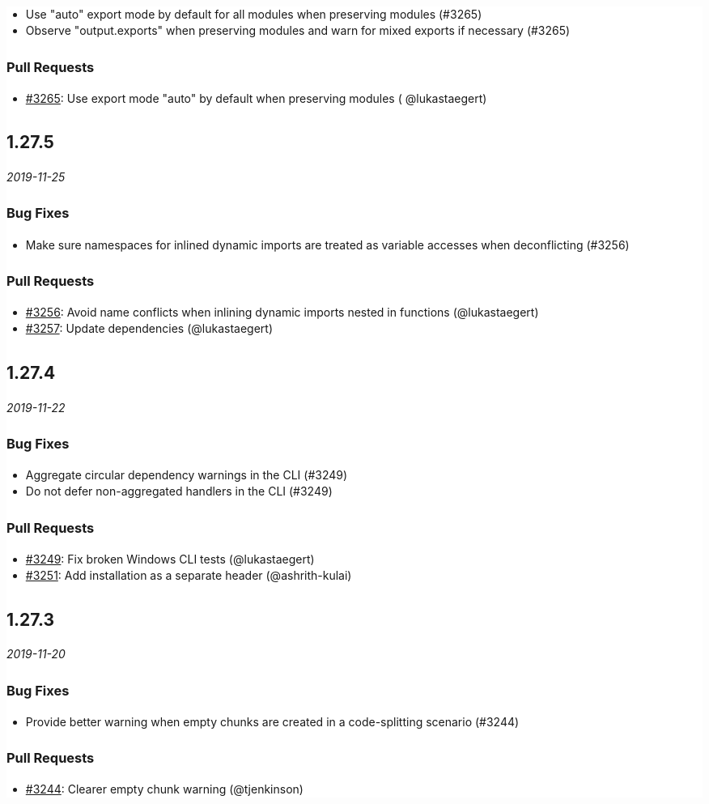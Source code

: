 * Use "auto" export mode by default for all modules when preserving modules (#3265)
* Observe "output.exports" when preserving modules and warn for mixed exports if necessary (#3265)

### Pull Requests

* [#3265](https://github.com/rollup/rollup/pull/3265): Use export mode "auto" by default when preserving modules (
  @lukastaegert)

## 1.27.5

*2019-11-25*

### Bug Fixes

* Make sure namespaces for inlined dynamic imports are treated as variable accesses when deconflicting (#3256)

### Pull Requests

* [#3256](https://github.com/rollup/rollup/pull/3256): Avoid name conflicts when inlining dynamic imports nested in
  functions (@lukastaegert)
* [#3257](https://github.com/rollup/rollup/pull/3257): Update dependencies (@lukastaegert)

## 1.27.4

*2019-11-22*

### Bug Fixes

* Aggregate circular dependency warnings in the CLI (#3249)
* Do not defer non-aggregated handlers in the CLI (#3249)

### Pull Requests

* [#3249](https://github.com/rollup/rollup/pull/3249): Fix broken Windows CLI tests (@lukastaegert)
* [#3251](https://github.com/rollup/rollup/pull/3251): Add installation as a separate header (@ashrith-kulai)

## 1.27.3

*2019-11-20*

### Bug Fixes

* Provide better warning when empty chunks are created in a code-splitting scenario (#3244)

### Pull Requests

* [#3244](https://github.com/rollup/rollup/pull/3244): Clearer empty chunk warning (@tjenkinson)
